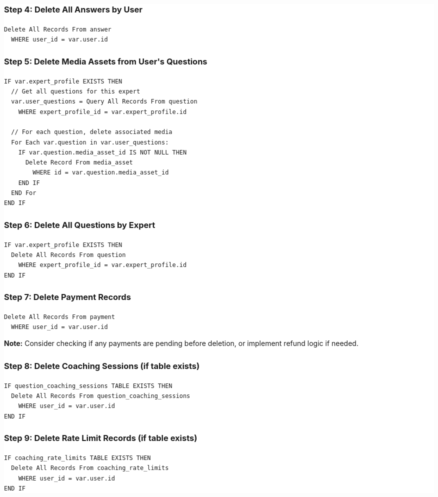 ### Step 4: Delete All Answers by User
```
Delete All Records From answer
  WHERE user_id = var.user.id
```

### Step 5: Delete Media Assets from User's Questions
```
IF var.expert_profile EXISTS THEN
  // Get all questions for this expert
  var.user_questions = Query All Records From question
    WHERE expert_profile_id = var.expert_profile.id

  // For each question, delete associated media
  For Each var.question in var.user_questions:
    IF var.question.media_asset_id IS NOT NULL THEN
      Delete Record From media_asset
        WHERE id = var.question.media_asset_id
    END IF
  END For
END IF
```

### Step 6: Delete All Questions by Expert
```
IF var.expert_profile EXISTS THEN
  Delete All Records From question
    WHERE expert_profile_id = var.expert_profile.id
END IF
```

### Step 7: Delete Payment Records
```
Delete All Records From payment
  WHERE user_id = var.user.id
```

**Note:** Consider checking if any payments are pending before deletion, or implement refund logic if needed.

### Step 8: Delete Coaching Sessions (if table exists)
```
IF question_coaching_sessions TABLE EXISTS THEN
  Delete All Records From question_coaching_sessions
    WHERE user_id = var.user.id
END IF
```

### Step 9: Delete Rate Limit Records (if table exists)
```
IF coaching_rate_limits TABLE EXISTS THEN
  Delete All Records From coaching_rate_limits
    WHERE user_id = var.user.id
END IF
```
